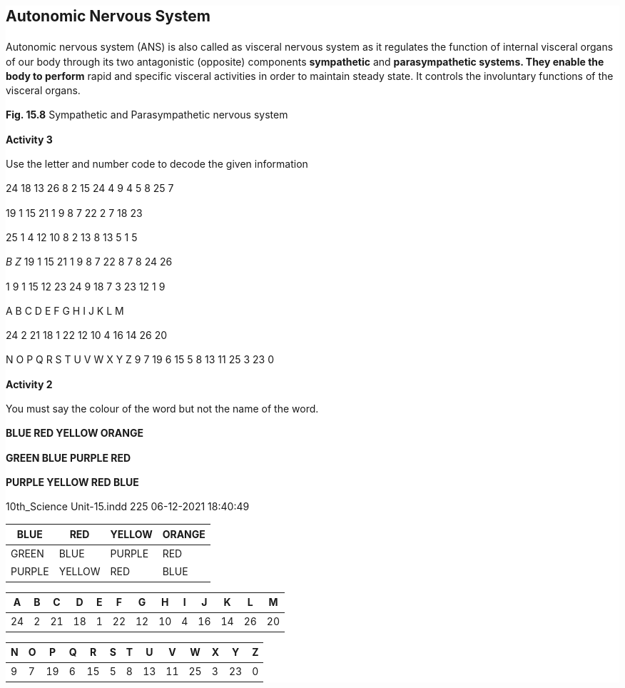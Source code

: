 ## Autonomic Nervous System


Autonomic nervous system (ANS) is also called as visceral nervous system as it regulates the function of internal visceral organs of our body through its two antagonistic (opposite) components **sympathetic** and **parasympathetic systems. They enable the body to perform** rapid and specific visceral activities in order to maintain steady state. It controls the involuntary functions of the visceral organs.

**Fig. 15.8** Sympathetic and Parasympathetic nervous system

**Activity 3**

Use the letter and number code to decode the given information

24 18 13 26 8 2 15 24 4 9 4 5 8 25 7

19 1 15 21 1 9 8 7 22 2 7 18 23

25 1 4 12 10 8 2 13 8 13 5 1 5

_B Z_ 19 1 15 21 1 9 8 7 22 8 7 8 24 26

1 9 1 15 12 23 24 9 18 7 3 23 12 1 9

A B C D E F G H I J K L M

24 2 21 18 1 22 12 10 4 16 14 26 20

N O P Q R S T U V W X Y Z 9 7 19 6 15 5 8 13 11 25 3 23 0

**Activity 2**

You must say the colour of the word but not the name of the word.

**BLUE RED YELLOW ORANGE**

**GREEN BLUE PURPLE RED**

**PURPLE YELLOW RED BLUE**

10th\_Science Unit-15.indd 225 06-12-2021 18:40:49








| BLUE |RED |YELLOW |ORANGE |
|------|------|------|------|
| GREEN |BLUE |PURPLE |RED |
| PURPLE |YELLOW |RED |BLUE |


| A |B |C |D |E |F |G |H |I |J |K |L |M |
|------|------|------|------|------|------|------|------|------|------|------|------|------|
| 24 |2 |21 |18 |1 |22 |12 |10 |4 |16 |14 |26 |20 |


| N |O |P |Q |R |S |T |U |V |W |X |Y |Z |
|------|------|------|------|------|------|------|------|------|------|------|------|------|
| 9 |7 |19 |6 |15 |5 |8 |13 |11 |25 |3 |23 |0 |
  